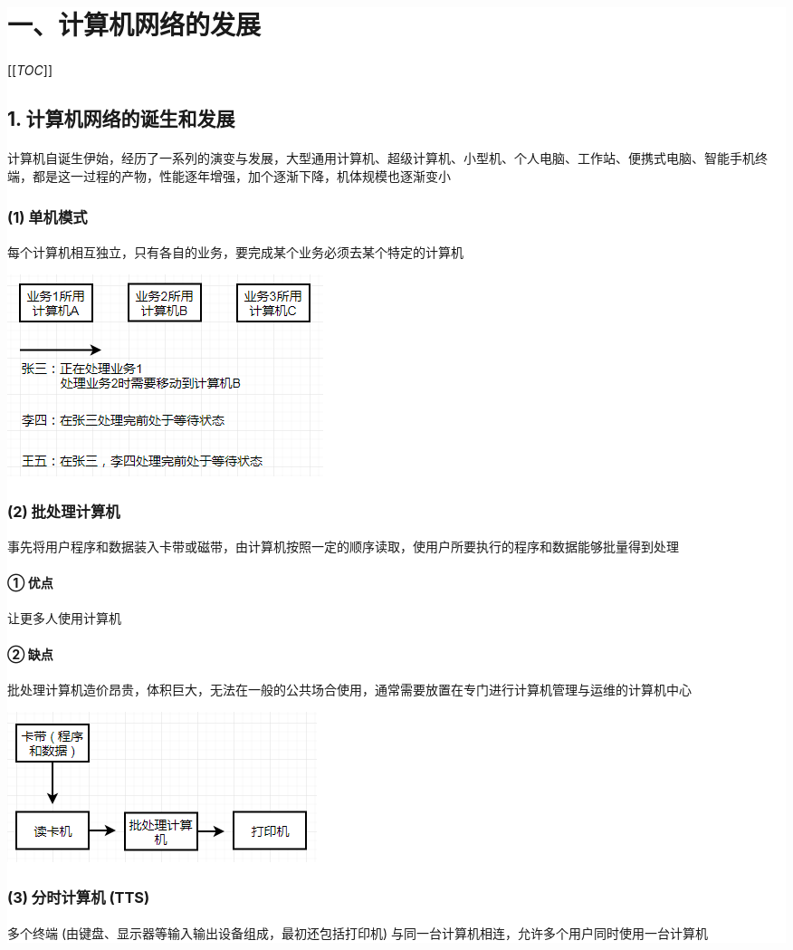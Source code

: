 # 一、计算机网络的发展

[[_TOC_]]

## 1. 计算机网络的诞生和发展

计算机自诞生伊始，经历了一系列的演变与发展，大型通用计算机、超级计算机、小型机、个人电脑、工作站、便携式电脑、智能手机终端，都是这一过程的产物，性能逐年增强，加个逐渐下降，机体规模也逐渐变小

### (1) 单机模式

每个计算机相互独立，只有各自的业务，要完成某个业务必须去某个特定的计算机

![单机模式](https://github.com/yuyuyuzhang/Blog/blob/master/images/%E8%AE%A1%E7%AE%97%E6%9C%BA%E7%BD%91%E7%BB%9C/TCPIP%E5%8D%8F%E8%AE%AE%E7%BE%A4/%E5%8D%95%E6%9C%BA%E6%A8%A1%E5%BC%8F.png)

### (2) 批处理计算机

事先将用户程序和数据装入卡带或磁带，由计算机按照一定的顺序读取，使用户所要执行的程序和数据能够批量得到处理

#### ① 优点

让更多人使用计算机

#### ② 缺点

批处理计算机造价昂贵，体积巨大，无法在一般的公共场合使用，通常需要放置在专门进行计算机管理与运维的计算机中心

![批处理计算机](https://github.com/yuyuyuzhang/Blog/blob/master/images/%E8%AE%A1%E7%AE%97%E6%9C%BA%E7%BD%91%E7%BB%9C/TCPIP%E5%8D%8F%E8%AE%AE%E7%BE%A4/%E6%89%B9%E5%A4%84%E7%90%86%E8%AE%A1%E7%AE%97%E6%9C%BA.png)

### (3) 分时计算机 (TTS)

多个终端 (由键盘、显示器等输入输出设备组成，最初还包括打印机) 与同一台计算机相连，允许多个用户同时使用一台计算机
